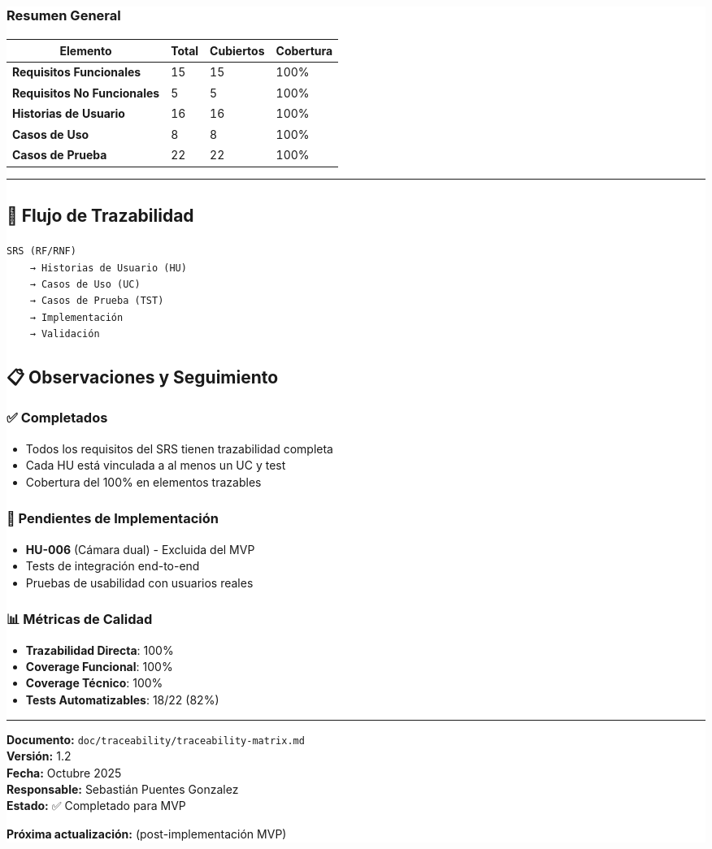 ### Resumen General

| Elemento                      | Total | Cubiertos | Cobertura |
| ----------------------------- | ----- | --------- | --------- |
| **Requisitos Funcionales**    | 15    | 15        | 100%      |
| **Requisitos No Funcionales** | 5     | 5         | 100%      |
| **Historias de Usuario**      | 16    | 16        | 100%      |
| **Casos de Uso**              | 8     | 8         | 100%      |
| **Casos de Prueba**           | 22    | 22        | 100%      |

---

## 🔄 Flujo de Trazabilidad

```
SRS (RF/RNF)
    → Historias de Usuario (HU)
    → Casos de Uso (UC)
    → Casos de Prueba (TST)
    → Implementación
    → Validación
```

## 📋 Observaciones y Seguimiento

### ✅ Completados

- Todos los requisitos del SRS tienen trazabilidad completa
- Cada HU está vinculada a al menos un UC y test
- Cobertura del 100% en elementos trazables

### 🔄 Pendientes de Implementación

- **HU-006** (Cámara dual) - Excluida del MVP
- Tests de integración end-to-end
- Pruebas de usabilidad con usuarios reales

### 📊 Métricas de Calidad

- **Trazabilidad Directa**: 100%
- **Coverage Funcional**: 100%
- **Coverage Técnico**: 100%
- **Tests Automatizables**: 18/22 (82%)

---

**Documento:** `doc/traceability/traceability-matrix.md`  
**Versión:** 1.2  
**Fecha:** Octubre 2025  
**Responsable:** Sebastián Puentes Gonzalez  
**Estado:** ✅ Completado para MVP

**Próxima actualización:** (post-implementación MVP)
